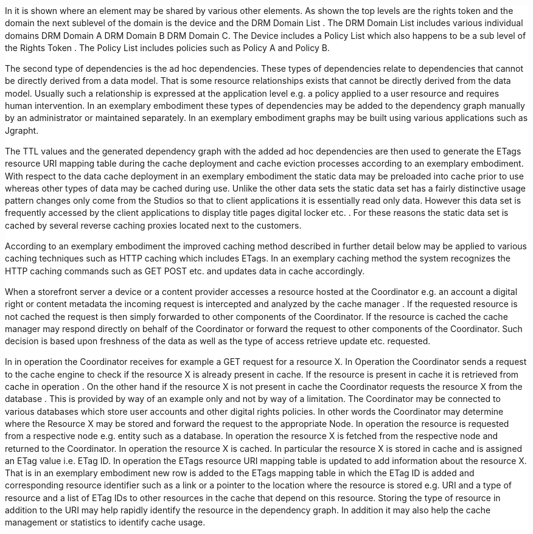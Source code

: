 In it is shown where an element may be shared by various other elements. As shown the top levels are the rights token and the domain the next sublevel of the domain is the device and the DRM Domain List . The DRM Domain List includes various individual domains DRM Domain A DRM Domain B DRM Domain C. The Device includes a Policy List which also happens to be a sub level of the Rights Token . The Policy List includes policies such as Policy A and Policy B.

The second type of dependencies is the ad hoc dependencies. These types of dependencies relate to dependencies that cannot be directly derived from a data model. That is some resource relationships exists that cannot be directly derived from the data model. Usually such a relationship is expressed at the application level e.g. a policy applied to a user resource and requires human intervention. In an exemplary embodiment these types of dependencies may be added to the dependency graph manually by an administrator or maintained separately. In an exemplary embodiment graphs may be built using various applications such as Jgrapht.

The TTL values and the generated dependency graph with the added ad hoc dependencies are then used to generate the ETags resource URI mapping table during the cache deployment and cache eviction processes according to an exemplary embodiment. With respect to the data cache deployment in an exemplary embodiment the static data may be preloaded into cache prior to use whereas other types of data may be cached during use. Unlike the other data sets the static data set has a fairly distinctive usage pattern changes only come from the Studios so that to client applications it is essentially read only data. However this data set is frequently accessed by the client applications to display title pages digital locker etc. . For these reasons the static data set is cached by several reverse caching proxies located next to the customers.

According to an exemplary embodiment the improved caching method described in further detail below may be applied to various caching techniques such as HTTP caching which includes ETags. In an exemplary caching method the system recognizes the HTTP caching commands such as GET POST etc. and updates data in cache accordingly.

When a storefront server a device or a content provider accesses a resource hosted at the Coordinator e.g. an account a digital right or content metadata the incoming request is intercepted and analyzed by the cache manager . If the requested resource is not cached the request is then simply forwarded to other components of the Coordinator. If the resource is cached the cache manager may respond directly on behalf of the Coordinator or forward the request to other components of the Coordinator. Such decision is based upon freshness of the data as well as the type of access retrieve update etc. requested.

In in operation the Coordinator receives for example a GET request for a resource X. In Operation the Coordinator sends a request to the cache engine to check if the resource X is already present in cache. If the resource is present in cache it is retrieved from cache in operation . On the other hand if the resource X is not present in cache the Coordinator requests the resource X from the database . This is provided by way of an example only and not by way of a limitation. The Coordinator may be connected to various databases which store user accounts and other digital rights policies. In other words the Coordinator may determine where the Resource X may be stored and forward the request to the appropriate Node. In operation the resource is requested from a respective node e.g. entity such as a database. In operation the resource X is fetched from the respective node and returned to the Coordinator. In operation the resource X is cached. In particular the resource X is stored in cache and is assigned an ETag value i.e. ETag ID. In operation the ETags resource URI mapping table is updated to add information about the resource X. That is in an exemplary embodiment new row is added to the ETags mapping table in which the ETag ID is added and corresponding resource identifier such as a link or a pointer to the location where the resource is stored e.g. URI and a type of resource and a list of ETag IDs to other resources in the cache that depend on this resource. Storing the type of resource in addition to the URI may help rapidly identify the resource in the dependency graph. In addition it may also help the cache management or statistics to identify cache usage.
